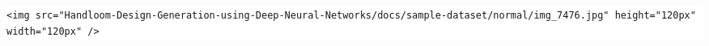 	<img src="Handloom-Design-Generation-using-Deep-Neural-Networks/docs/sample-dataset/normal/img_7476.jpg" height="120px" width="120px" />